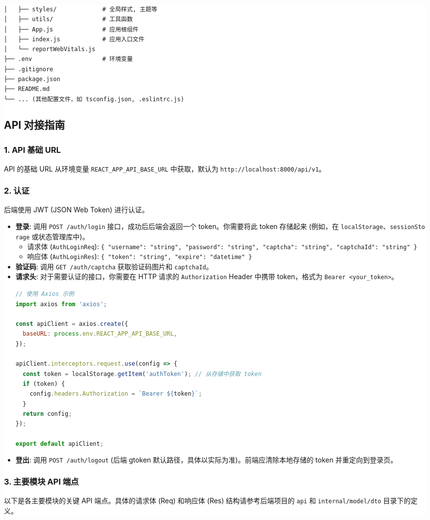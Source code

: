 ```text
│   ├── styles/             # 全局样式, 主题等
│   ├── utils/              # 工具函数
│   ├── App.js              # 应用根组件
│   ├── index.js            # 应用入口文件
│   └── reportWebVitals.js
├── .env                    # 环境变量
├── .gitignore
├── package.json
├── README.md
└── ... (其他配置文件，如 tsconfig.json, .eslintrc.js)
```

## API 对接指南

### 1. API 基础 URL

API 的基础 URL 从环境变量 `REACT_APP_API_BASE_URL` 中获取，默认为 `http://localhost:8000/api/v1`。

### 2. 认证

后端使用 JWT (JSON Web Token) 进行认证。

* **登录**: 调用 `POST /auth/login` 接口，成功后后端会返回一个 token。你需要将此 token 存储起来 (例如，在 `localStorage`、`sessionStorage` 或状态管理库中)。
    * 请求体 (`AuthLoginReq`): `{ "username": "string", "password": "string", "captcha": "string", "captchaId": "string" }`
    * 响应体 (`AuthLoginRes`): `{ "token": "string", "expire": "datetime" }`
* **验证码**: 调用 `GET /auth/captcha` 获取验证码图片和 `captchaId`。
* **请求头**: 对于需要认证的接口，你需要在 HTTP 请求的 `Authorization` Header 中携带 token，格式为 `Bearer <your_token>`。
    ```javascript
    // 使用 Axios 示例
    import axios from 'axios';

    const apiClient = axios.create({
      baseURL: process.env.REACT_APP_API_BASE_URL,
    });

    apiClient.interceptors.request.use(config => {
      const token = localStorage.getItem('authToken'); // 从存储中获取 token
      if (token) {
        config.headers.Authorization = `Bearer ${token}`;
      }
      return config;
    });

    export default apiClient;
    ```
* **登出**: 调用 `POST /auth/logout` (后端 gtoken 默认路径，具体以实际为准)。前端应清除本地存储的 token 并重定向到登录页。

### 3. 主要模块 API 端点

以下是各主要模块的关键 API 端点。具体的请求体 (Req) 和响应体 (Res) 结构请参考后端项目的 `api` 和 `internal/model/dto` 目录下的定义。
